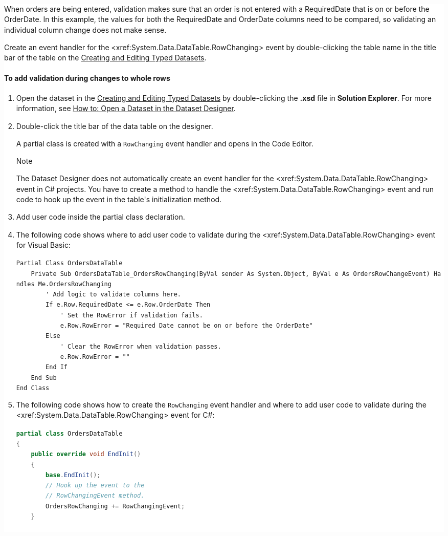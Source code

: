  When orders are being entered, validation makes sure that an order is not entered with a RequiredDate that is on or before the OrderDate. In this example, the values for both the RequiredDate and OrderDate columns need to be compared, so validating an individual column change does not make sense.  
  
 Create an event handler for the \<xref:System.Data.DataTable.RowChanging> event by double-clicking the table name in the title bar of the table on the [Creating and Editing Typed Datasets](../datatools/creating-and-editing-typed-datasets.md).  
  
#### To add validation during changes to whole rows  
  
1.  Open the dataset in the [Creating and Editing Typed Datasets](../datatools/creating-and-editing-typed-datasets.md) by double-clicking the **.xsd** file in **Solution Explorer**. For more information, see [How to: Open a Dataset in the Dataset Designer](../Topic/How%20to:%20Open%20a%20Dataset%20in%20the%20Dataset%20Designer.md).  
  
2.  Double-click the title bar of the data table on the designer.  
  
     A partial class is created with a `RowChanging` event handler and opens in the Code Editor.  
  
    > [!NOTE]
    >  The Dataset Designer does not automatically create an event handler for the \<xref:System.Data.DataTable.RowChanging> event in C# projects. You have to create a method to handle the \<xref:System.Data.DataTable.RowChanging> event and run code to hook up the event in the table's initialization method.  
  
3.  Add user code inside the partial class declaration.  
  
4.  The following code shows where to add user code to validate during the \<xref:System.Data.DataTable.RowChanging> event for Visual Basic:  
  
    ```vb#  
    Partial Class OrdersDataTable  
        Private Sub OrdersDataTable_OrdersRowChanging(ByVal sender As System.Object, ByVal e As OrdersRowChangeEvent) Handles Me.OrdersRowChanging  
            ' Add logic to validate columns here.  
            If e.Row.RequiredDate <= e.Row.OrderDate Then  
                ' Set the RowError if validation fails.  
                e.Row.RowError = "Required Date cannot be on or before the OrderDate"  
            Else  
                ' Clear the RowError when validation passes.  
                e.Row.RowError = ""  
            End If  
        End Sub  
    End Class  
    ```  
  
5.  The following code shows how to create the `RowChanging` event handler and where to add user code to validate during the \<xref:System.Data.DataTable.RowChanging> event for C#:  
  
    ```c#  
    partial class OrdersDataTable  
    {  
        public override void EndInit()  
        {  
            base.EndInit();  
            // Hook up the event to the  
            // RowChangingEvent method.  
            OrdersRowChanging += RowChangingEvent;  
        }  
  